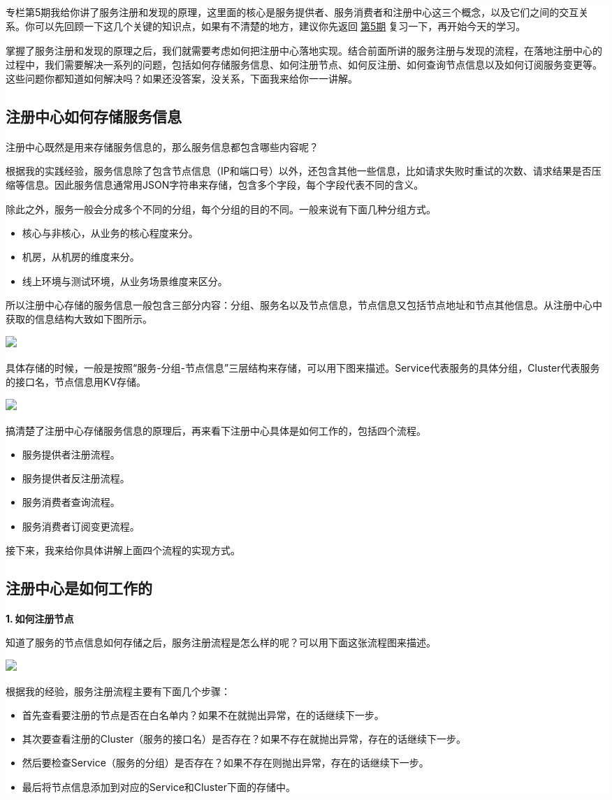专栏第5期我给你讲了服务注册和发现的原理，这里面的核心是服务提供者、服务消费者和注册中心这三个概念，以及它们之间的交互关系。你可以先回顾一下这几个关键的知识点，如果有不清楚的地方，建议你先返回 [第5期](http://time.geekbang.org/column/article/14603) 复习一下，再开始今天的学习。

掌握了服务注册和发现的原理之后，我们就需要考虑如何把注册中心落地实现。结合前面所讲的服务注册与发现的流程，在落地注册中心的过程中，我们需要解决一系列的问题，包括如何存储服务信息、如何注册节点、如何反注册、如何查询节点信息以及如何订阅服务变更等。这些问题你都知道如何解决吗？如果还没答案，没关系，下面我来给你一一讲解。

## 注册中心如何存储服务信息

注册中心既然是用来存储服务信息的，那么服务信息都包含哪些内容呢？

根据我的实践经验，服务信息除了包含节点信息（IP和端口号）以外，还包含其他一些信息，比如请求失败时重试的次数、请求结果是否压缩等信息。因此服务信息通常用JSON字符串来存储，包含多个字段，每个字段代表不同的含义。

除此之外，服务一般会分成多个不同的分组，每个分组的目的不同。一般来说有下面几种分组方式。

- 核心与非核心，从业务的核心程度来分。

- 机房，从机房的维度来分。

- 线上环境与测试环境，从业务场景维度来区分。


所以注册中心存储的服务信息一般包含三部分内容：分组、服务名以及节点信息，节点信息又包括节点地址和节点其他信息。从注册中心中获取的信息结构大致如下图所示。

![](https://static001.geekbang.org/resource/image/fa/d8/faef4be8f5d42f5e67f300d4b20158d8.png?wh=951*326)

具体存储的时候，一般是按照“服务-分组-节点信息”三层结构来存储，可以用下图来描述。Service代表服务的具体分组，Cluster代表服务的接口名，节点信息用KV存储。

![](https://static001.geekbang.org/resource/image/1f/46/1f8da1497fdf18d75bdcc13315ddcc46.jpg?wh=727*485)

搞清楚了注册中心存储服务信息的原理后，再来看下注册中心具体是如何工作的，包括四个流程。

- 服务提供者注册流程。

- 服务提供者反注册流程。

- 服务消费者查询流程。

- 服务消费者订阅变更流程。


接下来，我来给你具体讲解上面四个流程的实现方式。

## 注册中心是如何工作的

**1\. 如何注册节点**

知道了服务的节点信息如何存储之后，服务注册流程是怎么样的呢？可以用下面这张流程图来描述。

![](https://static001.geekbang.org/resource/image/26/e6/26719c9b542a6dc0a8e9e4656489c2e6.png?wh=1026*946)

根据我的经验，服务注册流程主要有下面几个步骤：

- 首先查看要注册的节点是否在白名单内？如果不在就抛出异常，在的话继续下一步。

- 其次要查看注册的Cluster（服务的接口名）是否存在？如果不存在就抛出异常，存在的话继续下一步。

- 然后要检查Service（服务的分组）是否存在？如果不存在则抛出异常，存在的话继续下一步。

- 最后将节点信息添加到对应的Service和Cluster下面的存储中。
